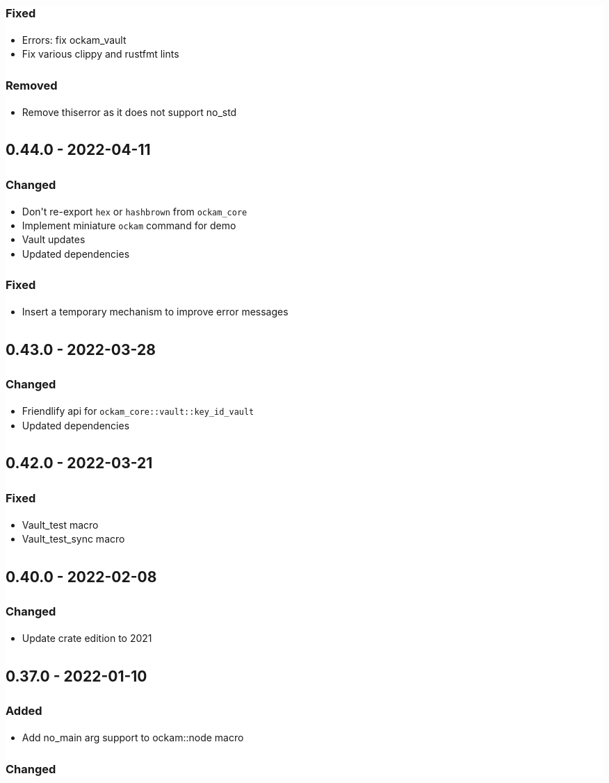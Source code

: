 ### Fixed

- Errors: fix ockam_vault
- Fix various clippy and rustfmt lints

### Removed

- Remove thiserror as it does not support no_std

## 0.44.0 - 2022-04-11

### Changed

- Don't re-export `hex` or `hashbrown` from `ockam_core`
- Implement miniature `ockam` command for demo
- Vault updates
- Updated dependencies

### Fixed

- Insert a temporary mechanism to improve error messages

## 0.43.0 - 2022-03-28

### Changed

- Friendlify api for `ockam_core::vault::key_id_vault`
- Updated dependencies

## 0.42.0 - 2022-03-21

### Fixed

- Vault_test macro
- Vault_test_sync macro

## 0.40.0 - 2022-02-08

### Changed

- Update crate edition to 2021

## 0.37.0 - 2022-01-10

### Added

- Add no_main arg support to ockam::node macro

### Changed
